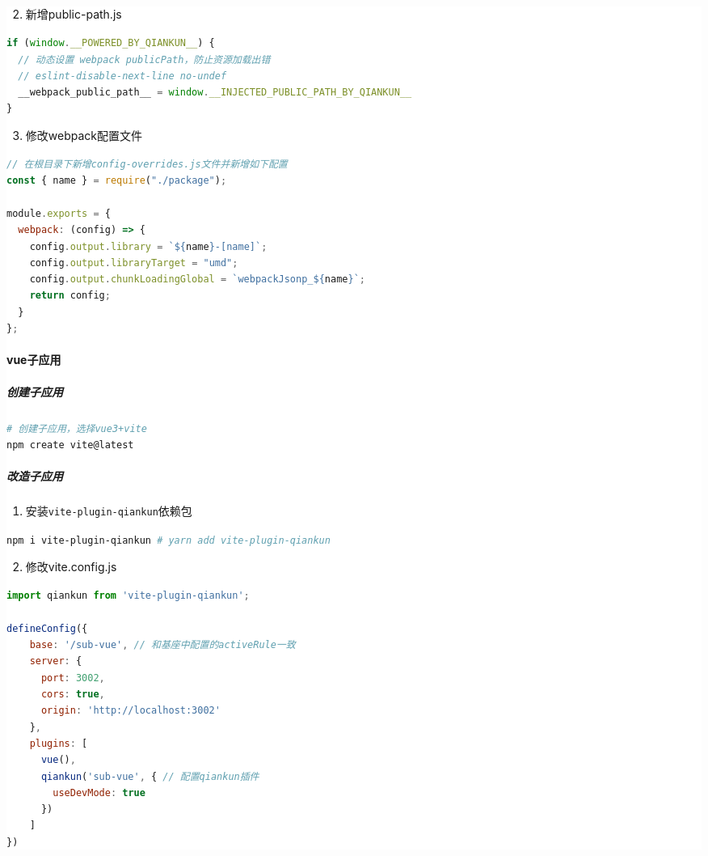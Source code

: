 2. 新增public-path.js

```js
if (window.__POWERED_BY_QIANKUN__) {
  // 动态设置 webpack publicPath，防止资源加载出错
  // eslint-disable-next-line no-undef
  __webpack_public_path__ = window.__INJECTED_PUBLIC_PATH_BY_QIANKUN__
}
```

3. 修改webpack配置文件

```javascript
// 在根目录下新增config-overrides.js文件并新增如下配置
const { name } = require("./package");

module.exports = {
  webpack: (config) => {
    config.output.library = `${name}-[name]`;
    config.output.libraryTarget = "umd";
    config.output.chunkLoadingGlobal = `webpackJsonp_${name}`;
    return config;
  }
};
```

#### vue子应用

##### 创建子应用

```bash
# 创建子应用，选择vue3+vite
npm create vite@latest
```

##### 改造子应用

1. 安装`vite-plugin-qiankun`依赖包

```bash
npm i vite-plugin-qiankun # yarn add vite-plugin-qiankun
```

2. 修改vite.config.js

```javascript
import qiankun from 'vite-plugin-qiankun';

defineConfig({
    base: '/sub-vue', // 和基座中配置的activeRule一致
    server: {
      port: 3002,
      cors: true,
      origin: 'http://localhost:3002'
    },
    plugins: [
      vue(),
      qiankun('sub-vue', { // 配置qiankun插件
        useDevMode: true
      })
    ]
})
```
